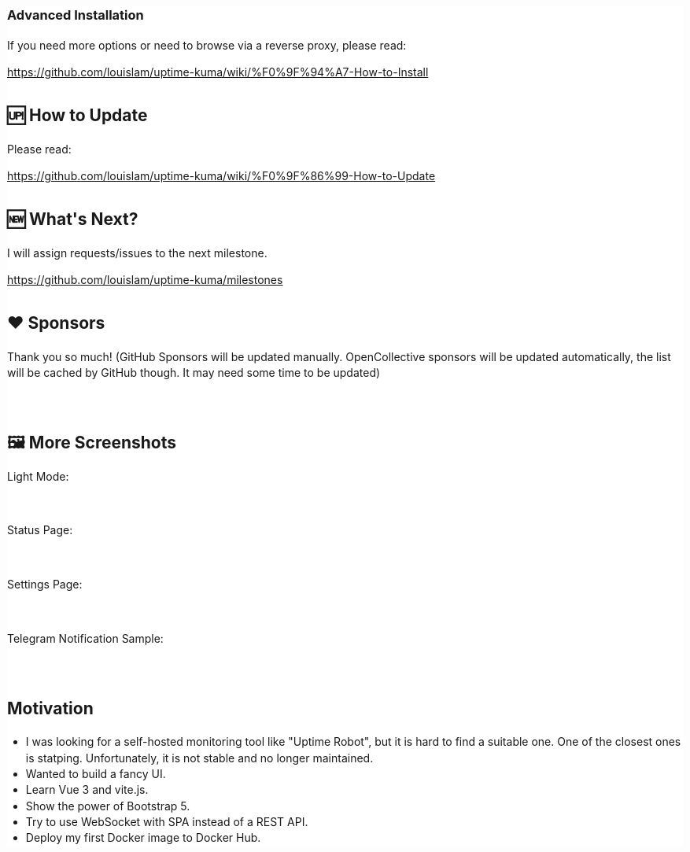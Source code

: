 ### Advanced Installation

If you need more options or need to browse via a reverse proxy, please read:

https://github.com/louislam/uptime-kuma/wiki/%F0%9F%94%A7-How-to-Install

## 🆙 How to Update

Please read:

https://github.com/louislam/uptime-kuma/wiki/%F0%9F%86%99-How-to-Update

## 🆕 What's Next?

I will assign requests/issues to the next milestone.

https://github.com/louislam/uptime-kuma/milestones

## ❤️ Sponsors

Thank you so much! (GitHub Sponsors will be updated manually. OpenCollective sponsors will be updated automatically, the list will be cached by GitHub though. It may need some time to be updated)

<img src="https://edas-hz.oss-cn-hangzhou.aliyuncs.com/edas-apps/charts-store/uptimekuma/image/68747470733a2f2f757074696d652e6b756d612e7065742f73706f6e736f72733f763d36.svg" alt="" />

## 🖼 More Screenshots

Light Mode:

<img src="https://edas-hz.oss-cn-hangzhou.aliyuncs.com/edas-apps/charts-store/uptimekuma/image/light.jpg" width="512" alt="" />

Status Page:

<img src="https://edas-hz.oss-cn-hangzhou.aliyuncs.com/edas-apps/charts-store/uptimekuma/image/134628766-a3fe0981-0926-4285-ab46-891a21c3e4cb.png" width="512" alt="" />

Settings Page:

<img src="https://edas-hz.oss-cn-hangzhou.aliyuncs.com/edas-apps/charts-store/uptimekuma/image/2.jpg" width="400" alt="" />

Telegram Notification Sample:

<img src="https://edas-hz.oss-cn-hangzhou.aliyuncs.com/edas-apps/charts-store/uptimekuma/image/3.jpg" width="400" alt="" />

## Motivation

- I was looking for a self-hosted monitoring tool like "Uptime Robot", but it is hard to find a suitable one. One of the closest ones is statping. Unfortunately, it is not stable and no longer maintained.
- Wanted to build a fancy UI.
- Learn Vue 3 and vite.js.
- Show the power of Bootstrap 5.
- Try to use WebSocket with SPA instead of a REST API.
- Deploy my first Docker image to Docker Hub.
